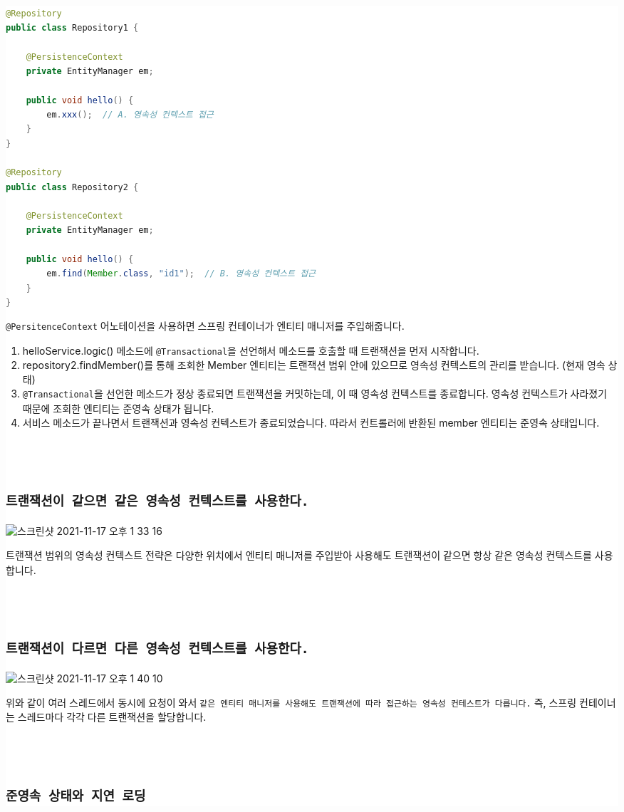 ```java
@Repository
public class Repository1 {
    
    @PersistenceContext
    private EntityManager em;
    
    public void hello() {
        em.xxx();  // A. 영속성 컨텍스트 접근
    }
}

@Repository
public class Repository2 {

    @PersistenceContext
    private EntityManager em;

    public void hello() {
        em.find(Member.class, "id1");  // B. 영속성 컨텍스트 접근
    }
}
```

`@PersitenceContext` 어노테이션을 사용하면 스프링 컨테이너가 엔티티 매니저를 주입해줍니다.

1. helloService.logic() 메소드에 `@Transactional`을 선언해서 메소드를 호출할 때 트랜잭션을 먼저 시작합니다. 
2. repository2.findMember()를 통해 조회한 Member 엔티티는 트랜잭션 범위 안에 있으므로 영속성 컨텍스트의 관리를 받습니다. (현재 영속 상태)
3. `@Transactional`을 선언한 메소드가 정상 종료되면 트랜잭션을 커밋하는데, 이 때 영속성 컨텍스트를 종료합니다. 영속성 컨텍스트가 사라졌기 때문에 조회한 엔티티는 준영속 상태가 됩니다. 
4. 서비스 메소드가 끝나면서 트랜잭션과 영속성 컨텍스트가 종료되었습니다. 따라서 컨트롤러에 반환된 member 엔티티는 준영속 상태입니다.

<br> <br>

## `트랜잭션이 같으면 같은 영속성 컨텍스트를 사용한다.`

![스크린샷 2021-11-17 오후 1 33 16](https://user-images.githubusercontent.com/45676906/142135169-5a9d0ada-00b4-4b22-b059-47a5cddf5f92.png)

트랜잭션 범위의 영속성 컨텍스트 전략은 다양한 위치에서 엔티티 매니저를 주입받아 사용해도 트랜잭션이 같으면 항상 같은 영속성 컨텍스트를 사용합니다. 

<br> <br>

## `트랜잭션이 다르면 다른 영속성 컨텍스트를 사용한다.`

![스크린샷 2021-11-17 오후 1 40 10](https://user-images.githubusercontent.com/45676906/142135887-5aedb576-58eb-4968-9da1-ce9f8a31fc40.png)

위와 같이 여러 스레드에서 동시에 요청이 와서 `같은 엔티티 매니저를 사용해도 트랜잭션에 따라 접근하는 영속성 컨테스트가 다릅니다.` 즉, 스프링 컨테이너는 스레드마다 각각 다른 트랜잭션을 할당합니다. 

<br> <br>

## `준영속 상태와 지연 로딩`
